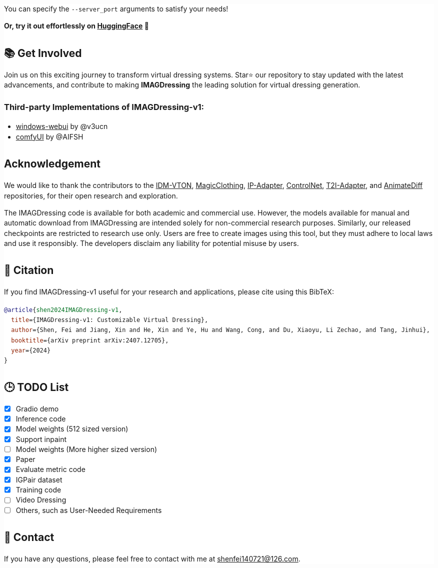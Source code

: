 You can specify the `--server_port` arguments to satisfy your needs!


**Or, try it out effortlessly on [HuggingFace](https://huggingface.co/spaces/feishen29/IMAGDressing-v1) 🤗**


## 📚 Get Involved
Join us on this exciting journey to transform virtual dressing systems. Star⭐️ our repository to stay updated with the latest advancements, and contribute to making **IMAGDressing** the leading solution for virtual dressing generation.
### Third-party Implementations of IMAGDressing-v1:
- [windows-webui](https://github.com/v3ucn/IMAGdressing_WebUi_For_Windows) by @v3ucn
- [comfyUI](https://github.com/AIFSH/IMAGDressing-ComfyUI) by @AIFSH


## Acknowledgement
We would like to thank the contributors to the [IDM-VTON](https://github.com/yisol/IDM-VTON), [MagicClothing](https://github.com/ShineChen1024/MagicClothing), [IP-Adapter](https://github.com/tencent-ailab/IP-Adapter), [ControlNet](https://github.com/lllyasviel/ControlNet), [T2I-Adapter](https://github.com/TencentARC/T2I-Adapter), and [AnimateDiff](https://github.com/guoyww/AnimateDiff) repositories, for their open research and exploration.

The IMAGDressing code is available for both academic and commercial use. However, the models available for manual and automatic download from IMAGDressing are intended solely for non-commercial research purposes. Similarly, our released checkpoints are restricted to research use only. Users are free to create images using this tool, but they must adhere to local laws and use it responsibly. The developers disclaim any liability for potential misuse by users.

## 📝 Citation

If you find IMAGDressing-v1 useful for your research and applications, please cite using this BibTeX:

```bibtex
@article{shen2024IMAGDressing-v1,
  title={IMAGDressing-v1: Customizable Virtual Dressing},
  author={Shen, Fei and Jiang, Xin and He, Xin and Ye, Hu and Wang, Cong, and Du, Xiaoyu, Li Zechao, and Tang, Jinhui},
  booktitle={arXiv preprint arXiv:2407.12705},
  year={2024}
}
```

## 🕒 TODO List
- [x] Gradio demo
- [x] Inference code
- [x] Model weights (512 sized version)
- [x] Support inpaint
- [ ] Model weights (More higher sized version)
- [x] Paper
- [x] Evaluate metric code
- [x] IGPair dataset
- [x] Training code
- [ ] Video Dressing
- [ ] Others, such as User-Needed Requirements

## 📨 Contact
If you have any questions, please feel free to contact with me at shenfei140721@126.com.
